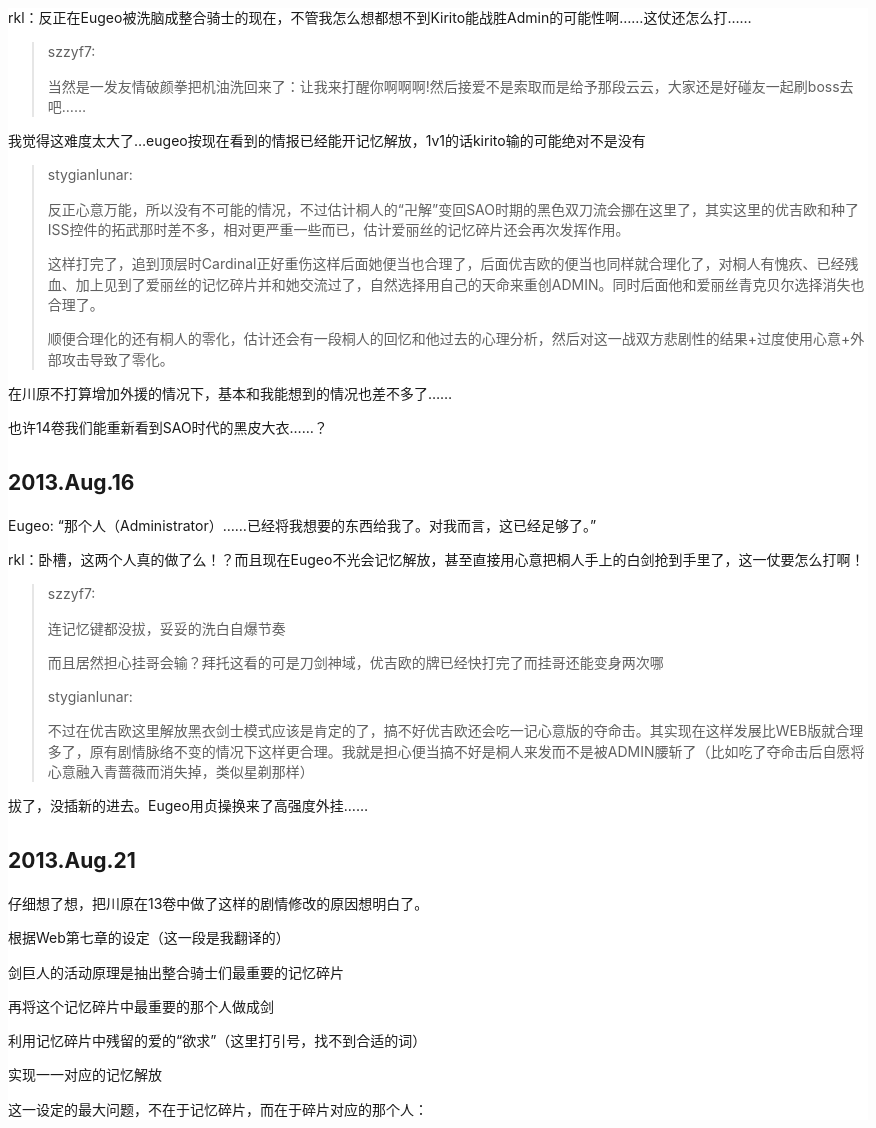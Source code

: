 rkl：反正在Eugeo被洗脑成整合骑士的现在，不管我怎么想都想不到Kirito能战胜Admin的可能性啊……这仗还怎么打……

> szzyf7: 
> 
> 当然是一发友情破颜拳把机油洗回来了：让我来打醒你啊啊啊!然后接爱不是索取而是给予那段云云，大家还是好碰友一起刷boss去吧……

我觉得这难度太大了…eugeo按现在看到的情报已经能开记忆解放，1v1的话kirito输的可能绝对不是没有

> stygianlunar:
> 
> 反正心意万能，所以没有不可能的情况，不过估计桐人的“卍解”变回SAO时期的黑色双刀流会挪在这里了，其实这里的优吉欧和种了ISS控件的拓武那时差不多，相对更严重一些而已，估计爱丽丝的记忆碎片还会再次发挥作用。
> 
> 这样打完了，追到顶层时Cardinal正好重伤这样后面她便当也合理了，后面优吉欧的便当也同样就合理化了，对桐人有愧疚、已经残血、加上见到了爱丽丝的记忆碎片并和她交流过了，自然选择用自己的天命来重创ADMIN。同时后面他和爱丽丝青克贝尔选择消失也合理了。
> 
> 顺便合理化的还有桐人的零化，估计还会有一段桐人的回忆和他过去的心理分析，然后对这一战双方悲剧性的结果+过度使用心意+外部攻击导致了零化。

在川原不打算增加外援的情况下，基本和我能想到的情况也差不多了……

也许14卷我们能重新看到SAO时代的黑皮大衣……？

## 2013.Aug.16

Eugeo: “那个人（Administrator）……已经将我想要的东西给我了。对我而言，这已经足够了。”

rkl：卧槽，这两个人真的做了么！？而且现在Eugeo不光会记忆解放，甚至直接用心意把桐人手上的白剑抢到手里了，这一仗要怎么打啊！

> szzyf7: 
> 
> 连记忆键都没拔，妥妥的洗白自爆节奏
> 
> 而且居然担心挂哥会输？拜托这看的可是刀剑神域，优吉欧的牌已经快打完了而挂哥还能变身两次哪
>
> stygianlunar:
> 
> 不过在优吉欧这里解放黑衣剑士模式应该是肯定的了，搞不好优吉欧还会吃一记心意版的夺命击。其实现在这样发展比WEB版就合理多了，原有剧情脉络不变的情况下这样更合理。我就是担心便当搞不好是桐人来发而不是被ADMIN腰斩了（比如吃了夺命击后自愿将心意融入青蔷薇而消失掉，类似星剃那样）

拔了，没插新的进去。Eugeo用贞操换来了高强度外挂……

## 2013.Aug.21

仔细想了想，把川原在13卷中做了这样的剧情修改的原因想明白了。

根据Web第七章的设定（这一段是我翻译的）

剑巨人的活动原理是抽出整合骑士们最重要的记忆碎片

再将这个记忆碎片中最重要的那个人做成剑

利用记忆碎片中残留的爱的“欲求”（这里打引号，找不到合适的词）

实现一一对应的记忆解放

这一设定的最大问题，不在于记忆碎片，而在于碎片对应的那个人：
